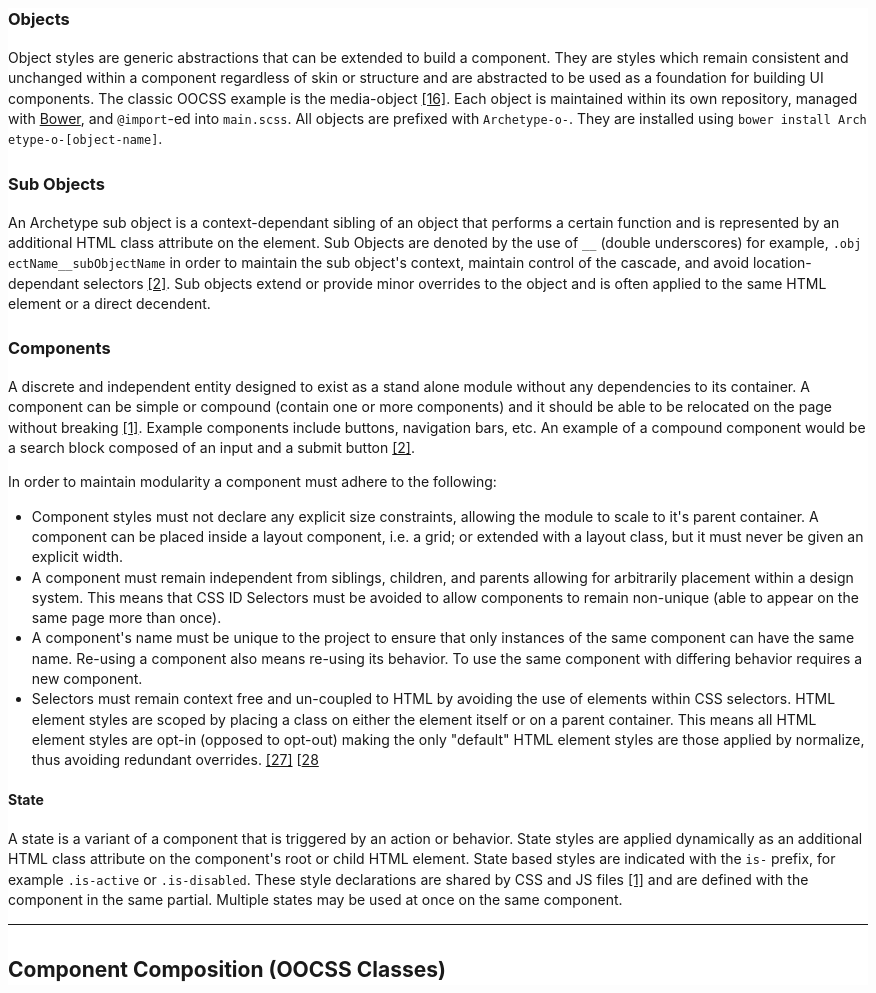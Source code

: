 ### Objects
Object styles are generic abstractions that can be extended to build a component. They are styles which remain consistent and unchanged within a component regardless of skin or structure and are abstracted to be used as a foundation for building UI components. The classic OOCSS example is the media-object [[16]](addendum). Each object is maintained within its own repository, managed with [Bower](http://bower.io), and `@import`-ed into `main.scss`. All objects are prefixed with `Archetype-o-`. They are installed using `bower install Archetype-o-[object-name]`.

### Sub Objects
An Archetype sub object is a context-dependant sibling of an object that performs a certain function and is represented by an additional HTML class attribute on the element. Sub Objects are denoted by the use of `__` (double underscores) for example, `.objectName__subObjectName` in order to maintain the sub object's context, maintain control of the cascade, and avoid location-dependant selectors [[2]](addendum.md). Sub objects extend or provide minor overrides to the object and is often applied to the same HTML element or a direct decendent. 

### Components
A discrete and independent entity designed to exist as a stand alone module without any dependencies to its container. A component can be simple or compound (contain one or more components) and it should be able to be relocated on the page without breaking [[1]](addendum). Example components include buttons, navigation bars, etc. An example of a compound component would be a search block composed of an input and a submit button [[2]](addendum.md).

In order to maintain modularity a component must adhere to the following:

  * Component styles must not declare any explicit size constraints, allowing the module to scale to it's parent container. A component can be placed inside a layout component, i.e. a grid; or extended with a layout class, but it must never be given an explicit width.
  * A component must remain independent from siblings, children, and parents allowing for arbitrarily placement within a design system. This means that CSS ID Selectors must be avoided to allow components to remain non-unique (able to appear on the same page more than once).
  * A component's name must be unique to the project to ensure that only instances of the same component can have the same name. Re-using a component also means re-using its behavior. To use the same component with differing behavior requires a new component.
  * Selectors must remain context free and un-coupled to HTML by avoiding the use of elements within CSS selectors. HTML element styles are scoped by placing a class on either the element itself or on a parent container. This means all HTML element styles are opt-in (opposed to opt-out) making the only "default" HTML element styles are those applied by normalize, thus avoiding redundant overrides. [[27]](addendum.md) [[28](addendum.md)

#### State
A state is a variant of a component that is triggered by an action or behavior. State styles are applied dynamically as an additional HTML class attribute on the component's root or child HTML element. State based styles are indicated with the `is-` prefix, for example `.is-active` or `.is-disabled`. These style declarations are shared by CSS and JS files [[1]](addendum.md) and are defined with the component in the same partial. Multiple states may be used at once on the same component.


---

## Component Composition (OOCSS Classes)
